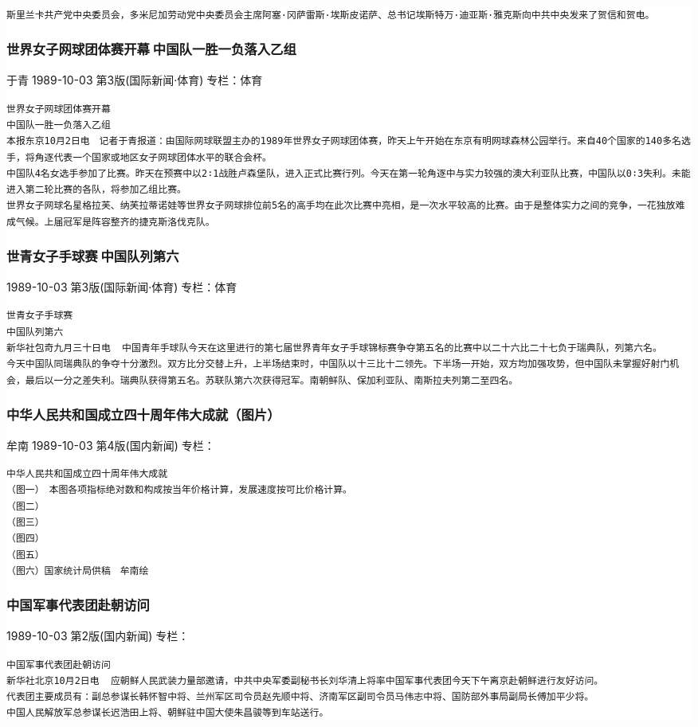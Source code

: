     斯里兰卡共产党中央委员会，多米尼加劳动党中央委员会主席阿塞·冈萨雷斯·埃斯皮诺萨、总书记埃斯特万·迪亚斯·雅克斯向中共中央发来了贺信和贺电。


### 世界女子网球团体赛开幕  中国队一胜一负落入乙组
于青
1989-10-03
第3版(国际新闻·体育)
专栏：体育

    世界女子网球团体赛开幕
    中国队一胜一负落入乙组
    本报东京10月2日电　记者于青报道：由国际网球联盟主办的1989年世界女子网球团体赛，昨天上午开始在东京有明网球森林公园举行。来自40个国家的140多名选手，将角逐代表一个国家或地区女子网球团体水平的联合会杯。
    中国队4名女选手参加了比赛。昨天在预赛中以2∶1战胜卢森堡队，进入正式比赛行列。今天在第一轮角逐中与实力较强的澳大利亚队比赛，中国队以0∶3失利。未能进入第二轮比赛的各队，将参加乙组比赛。
    世界女子网球名星格拉芙、纳芙拉蒂诺娃等世界女子网球排位前5名的高手均在此次比赛中亮相，是一次水平较高的比赛。由于是整体实力之间的竞争，一花独放难成气候。上届冠军是阵容整齐的捷克斯洛伐克队。


### 世青女子手球赛  中国队列第六

1989-10-03
第3版(国际新闻·体育)
专栏：体育

    世青女子手球赛
    中国队列第六
    新华社包奇九月三十日电  中国青年手球队今天在这里进行的第七届世界青年女子手球锦标赛争夺第五名的比赛中以二十六比二十七负于瑞典队，列第六名。
    今天中国队同瑞典队的争夺十分激烈。双方比分交替上升，上半场结束时，中国队以十三比十二领先。下半场一开始，双方均加强攻势，但中国队未掌握好射门机会，最后以一分之差失利。瑞典队获得第五名。苏联队第六次获得冠军。南朝鲜队、保加利亚队、南斯拉夫列第二至四名。


### 中华人民共和国成立四十周年伟大成就（图片）
牟南
1989-10-03
第4版(国内新闻)
专栏：

    中华人民共和国成立四十周年伟大成就
    （图一）　本图各项指标绝对数和构成按当年价格计算，发展速度按可比价格计算。
    （图二）
    （图三）
    （图四）
    （图五）
    （图六）国家统计局供稿　牟南绘


### 中国军事代表团赴朝访问

1989-10-03
第2版(国内新闻)
专栏：

    中国军事代表团赴朝访问
    新华社北京10月2日电  应朝鲜人民武装力量部邀请，中共中央军委副秘书长刘华清上将率中国军事代表团今天下午离京赴朝鲜进行友好访问。
    代表团主要成员有：副总参谋长韩怀智中将、兰州军区司令员赵先顺中将、济南军区副司令员马伟志中将、国防部外事局副局长傅加平少将。
    中国人民解放军总参谋长迟浩田上将、朝鲜驻中国大使朱昌骏等到车站送行。
